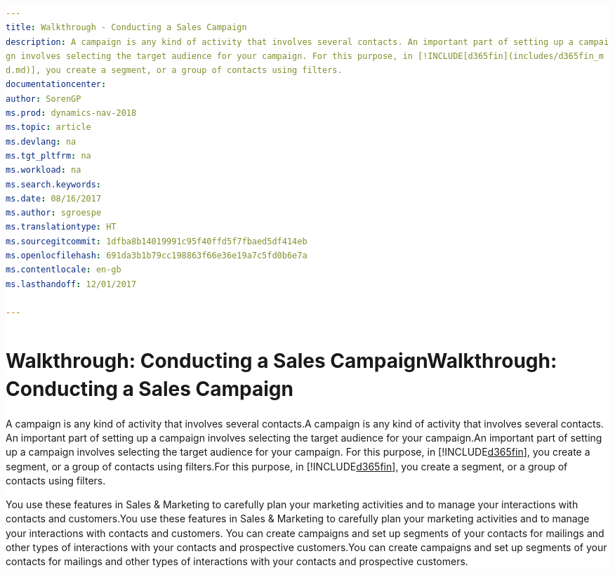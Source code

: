 ```yaml
---
title: Walkthrough - Conducting a Sales Campaign
description: A campaign is any kind of activity that involves several contacts. An important part of setting up a campaign involves selecting the target audience for your campaign. For this purpose, in [!INCLUDE[d365fin](includes/d365fin_md.md)], you create a segment, or a group of contacts using filters.
documentationcenter: 
author: SorenGP
ms.prod: dynamics-nav-2018
ms.topic: article
ms.devlang: na
ms.tgt_pltfrm: na
ms.workload: na
ms.search.keywords: 
ms.date: 08/16/2017
ms.author: sgroespe
ms.translationtype: HT
ms.sourcegitcommit: 1dfba8b14019991c95f40ffd5f7fbaed5df414eb
ms.openlocfilehash: 691da3b1b79cc198863f66e36e19a7c5fd0b6e7a
ms.contentlocale: en-gb
ms.lasthandoff: 12/01/2017

---
```

# <a name="walkthrough-conducting-a-sales-campaign"></a><span data-ttu-id="a291c-105">Walkthrough: Conducting a Sales Campaign</span><span class="sxs-lookup"><span data-stu-id="a291c-105">Walkthrough: Conducting a Sales Campaign</span></span>
<span data-ttu-id="a291c-106">A campaign is any kind of activity that involves several contacts.</span><span class="sxs-lookup"><span data-stu-id="a291c-106">A campaign is any kind of activity that involves several contacts.</span></span> <span data-ttu-id="a291c-107">An important part of setting up a campaign involves selecting the target audience for your campaign.</span><span class="sxs-lookup"><span data-stu-id="a291c-107">An important part of setting up a campaign involves selecting the target audience for your campaign.</span></span> <span data-ttu-id="a291c-108">For this purpose, in [!INCLUDE[d365fin](includes/d365fin_md.md)], you create a segment, or a group of contacts using filters.</span><span class="sxs-lookup"><span data-stu-id="a291c-108">For this purpose, in [!INCLUDE[d365fin](includes/d365fin_md.md)], you create a segment, or a group of contacts using filters.</span></span>  

 <span data-ttu-id="a291c-109">You use these features in Sales & Marketing to carefully plan your marketing activities and to manage your interactions with contacts and customers.</span><span class="sxs-lookup"><span data-stu-id="a291c-109">You use these features in Sales & Marketing to carefully plan your marketing activities and to manage your interactions with contacts and customers.</span></span> <span data-ttu-id="a291c-110">You can create campaigns and set up segments of your contacts for mailings and other types of interactions with your contacts and prospective customers.</span><span class="sxs-lookup"><span data-stu-id="a291c-110">You can create campaigns and set up segments of your contacts for mailings and other types of interactions with your contacts and prospective customers.</span></span>  
